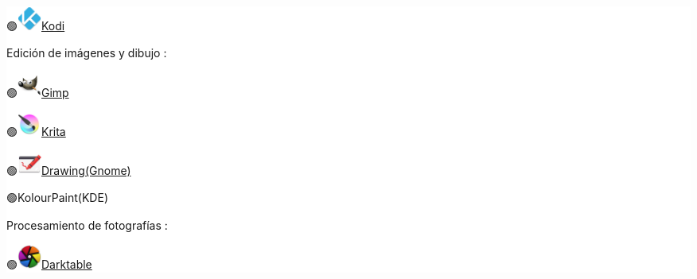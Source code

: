 🟢<img src="./icons/kodi.png" width="30">[Kodi](https://f-droid.org/es/packages/org.xbmc.kodi)

Edición de imágenes y dibujo :

🟢<img src="./icons/gimp.png" width="30">[Gimp](http://www.gimp.org)

🟢<img src="./icons/krita.png" width="30">[Krita](https://krita.org)

🟢<img src="./icons/drawing.png" width="30">[Drawing(Gnome)](https://maoschanz.github.io/drawing)

🟢KolourPaint(KDE)

Procesamiento de fotografías :

🟢<img src="./icons/darktable.png" width="30">[Darktable](https://www.darktable.org)
